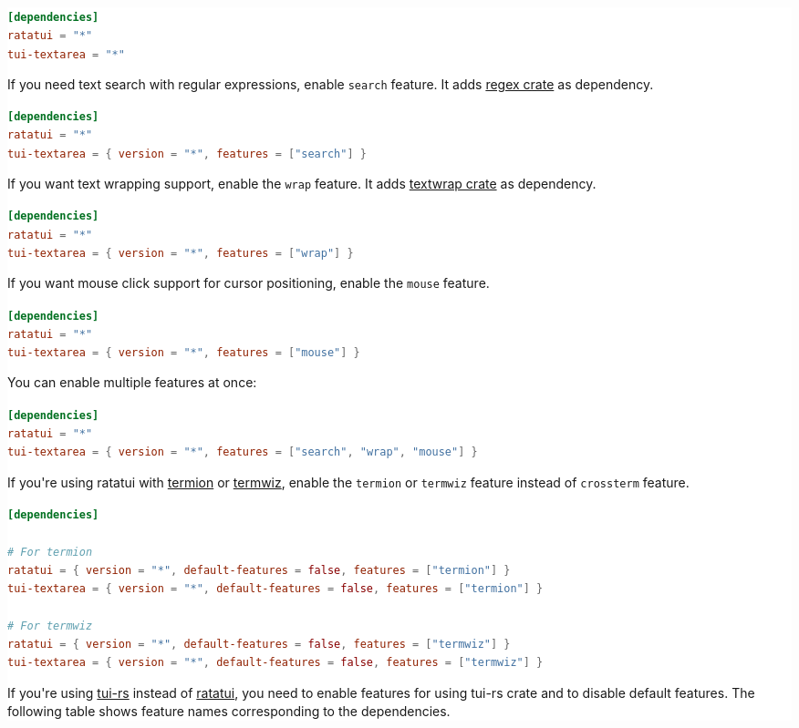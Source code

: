 ```toml
[dependencies]
ratatui = "*"
tui-textarea = "*"
```

If you need text search with regular expressions, enable `search` feature. It adds [regex crate][regex] as dependency.

```toml
[dependencies]
ratatui = "*"
tui-textarea = { version = "*", features = ["search"] }
```

If you want text wrapping support, enable the `wrap` feature. It adds [textwrap crate][textwrap] as dependency.

```toml
[dependencies]
ratatui = "*"
tui-textarea = { version = "*", features = ["wrap"] }
```

If you want mouse click support for cursor positioning, enable the `mouse` feature.

```toml
[dependencies]
ratatui = "*"
tui-textarea = { version = "*", features = ["mouse"] }
```

You can enable multiple features at once:

```toml
[dependencies]
ratatui = "*"
tui-textarea = { version = "*", features = ["search", "wrap", "mouse"] }
```

If you're using ratatui with [termion][] or [termwiz][], enable the `termion` or `termwiz` feature instead of
`crossterm` feature.

```toml
[dependencies]

# For termion
ratatui = { version = "*", default-features = false, features = ["termion"] }
tui-textarea = { version = "*", default-features = false, features = ["termion"] }

# For termwiz
ratatui = { version = "*", default-features = false, features = ["termwiz"] }
tui-textarea = { version = "*", default-features = false, features = ["termwiz"] }
```

If you're using [tui-rs][] instead of [ratatui][], you need to enable features for using tui-rs crate and to disable
default features. The following table shows feature names corresponding to the dependencies.


[crates-io-badge]: https://img.shields.io/crates/v/tui-textarea.svg
[crate]: https://crates.io/crates/tui-textarea
[doc-badge]: https://docs.rs/tui-textarea/badge.svg
[doc]: https://docs.rs/tui-textarea/latest/tui_textarea/
[ci-badge]: https://github.com/rhysd/tui-textarea/actions/workflows/ci.yml/badge.svg?event=push
[ci]: https://github.com/rhysd/tui-textarea/actions/workflows/ci.yml
[codecov-badge]: https://codecov.io/gh/rhysd/tui-textarea/graph/badge.svg?token=YAA3EVRXAY
[codecov]: https://codecov.io/gh/rhysd/tui-textarea
[tui-rs]: https://github.com/fdehau/tui-rs
[ratatui]: https://github.com/ratatui/ratatui
[crossterm]: https://docs.rs/crossterm/latest/crossterm/
[termion]: https://docs.rs/termion/latest/termion/
[termwiz]: https://docs.rs/termwiz/latest/termwiz/
[ratatui-backend]: https://docs.rs/ratatui/latest/ratatui/backend/trait.Backend.html
[repo]: https://github.com/rhysd/tui-textarea
[new-issue]: https://github.com/rhysd/tui-textarea/issues/new
[pulls]: https://github.com/rhysd/tui-textarea/pulls
[regex]: https://docs.rs/regex/latest/regex/
[serde]: https://crates.io/crates/serde
[serde_json]: https://crates.io/crates/serde_json
[textwrap]: https://docs.rs/textwrap/latest/textwrap/